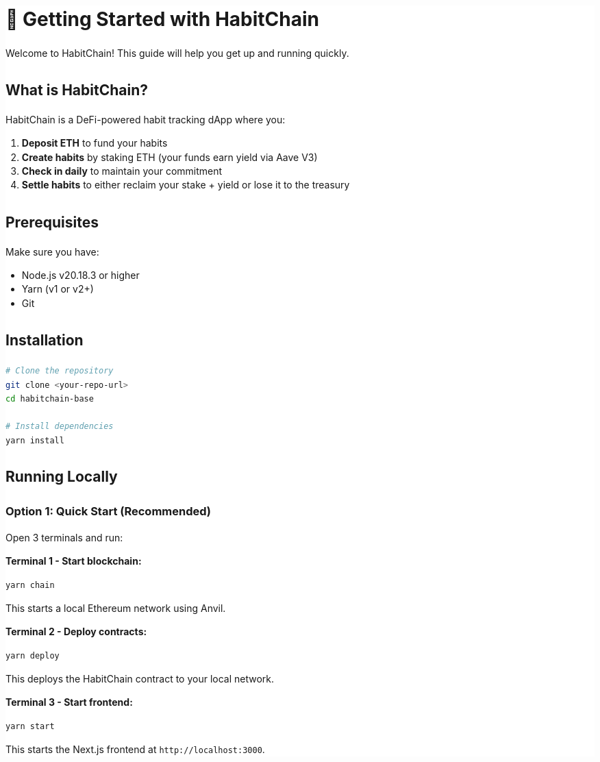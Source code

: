 # 🚀 Getting Started with HabitChain

Welcome to HabitChain! This guide will help you get up and running quickly.

## What is HabitChain?

HabitChain is a DeFi-powered habit tracking dApp where you:
1. **Deposit ETH** to fund your habits
2. **Create habits** by staking ETH (your funds earn yield via Aave V3)
3. **Check in daily** to maintain your commitment
4. **Settle habits** to either reclaim your stake + yield or lose it to the treasury

## Prerequisites

Make sure you have:
- Node.js v20.18.3 or higher
- Yarn (v1 or v2+)
- Git

## Installation

```bash
# Clone the repository
git clone <your-repo-url>
cd habitchain-base

# Install dependencies
yarn install
```

## Running Locally

### Option 1: Quick Start (Recommended)

Open 3 terminals and run:

**Terminal 1 - Start blockchain:**
```bash
yarn chain
```
This starts a local Ethereum network using Anvil.

**Terminal 2 - Deploy contracts:**
```bash
yarn deploy
```
This deploys the HabitChain contract to your local network.

**Terminal 3 - Start frontend:**
```bash
yarn start
```
This starts the Next.js frontend at `http://localhost:3000`.
